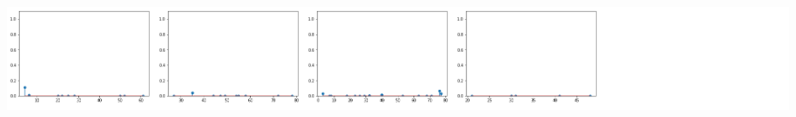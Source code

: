   <img src="./subject-3/no_force/180/graphic-180.png" width="160" />
  <img src="./subject-3/no_force/225/graphic-225.png" width="160" />
  <img src="./subject-3/no_force/270/graphic-270.png" width="160" />
  <img src="./subject-3/no_force/315/graphic-315.png" width="160" />
</p>
